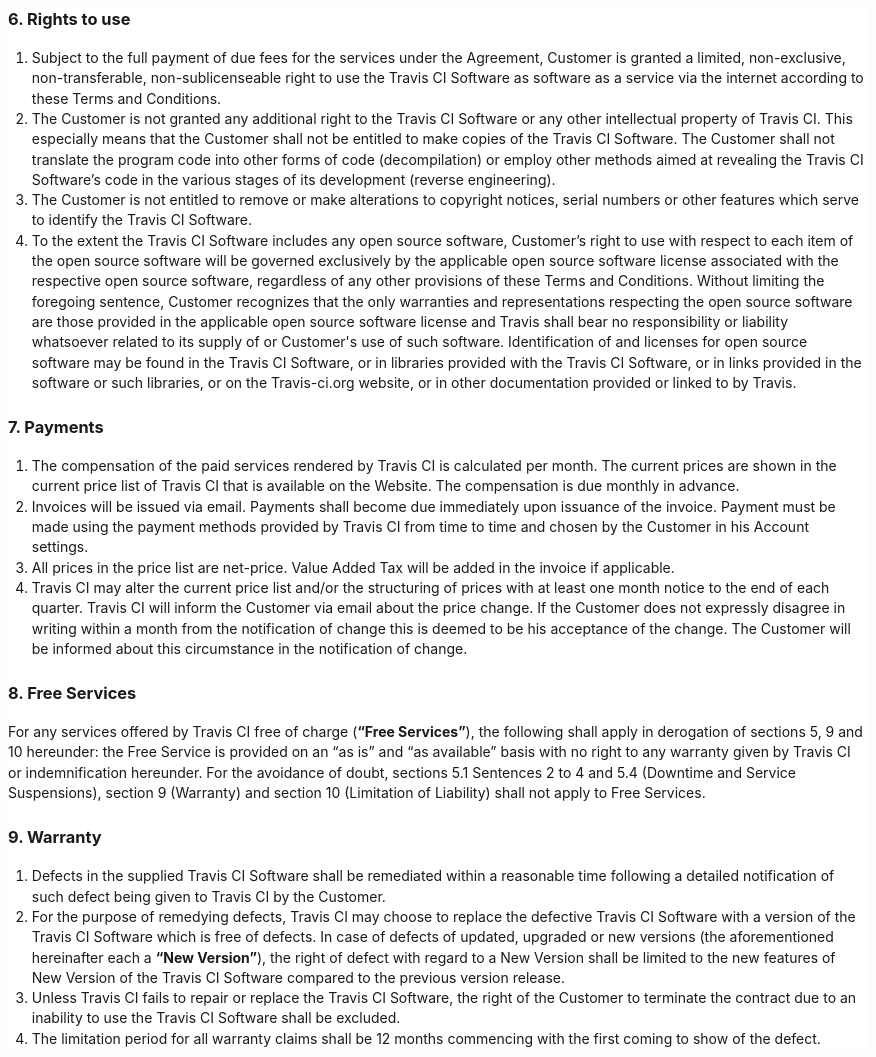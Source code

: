 ### 6. Rights to use

1. Subject to the full payment of due fees for the services under the Agreement, Customer is granted a limited, non-exclusive, non-transferable, non-sublicenseable right to use the Travis CI Software as software as a service via the internet according to these Terms and Conditions.
2. The Customer is not granted any additional right to the Travis CI Software or any other intellectual property of Travis CI. This especially means that the Customer shall not be entitled to make copies of the Travis CI Software. The Customer shall not translate the program code into other forms of code (decompilation) or employ other methods aimed at revealing the Travis CI Software’s code in the various stages of its development (reverse engineering).
3. The Customer is not entitled to remove or make alterations to copyright notices, serial numbers or other features which serve to identify the Travis CI Software.
4. To the extent the Travis CI Software includes any open source software, Customer’s right to use with respect to each item of the open source software will be governed exclusively by the applicable open source software license associated with the respective open source software, regardless of any other provisions of these Terms and Conditions. Without limiting the foregoing sentence, Customer recognizes that the only warranties and representations respecting the open source software are those provided in the applicable open source software license and Travis shall bear no responsibility or liability whatsoever related to its supply of or Customer's use of such software. Identification of and licenses for open source software may be found in the Travis CI Software, or in libraries provided with the Travis CI Software, or in links provided in the software or such libraries, or on the Travis-ci.org website, or in other documentation provided or linked to by Travis.

### 7. Payments

1. The compensation of the paid services rendered by Travis CI is calculated per month. The current prices are shown in the current price list of Travis CI that is available on the Website. The compensation is due monthly in advance.
2. Invoices will be issued via email. Payments shall become due immediately upon issuance of the invoice. Payment must be made using the payment methods provided by Travis CI from time to time and chosen by the Customer in his Account settings.
3. All prices in the price list are net-price. Value Added Tax will be added in the invoice if applicable.
4. Travis CI may alter the current price list and/or the structuring of prices with at least one month notice to the end of each quarter. Travis CI will inform the Customer via email about the price change. If the Customer does not expressly disagree in writing within a month from the notification of change this is deemed to be his acceptance of the change. The Customer will be informed about this circumstance in the notification of change.

### 8. Free Services

For any services offered by Travis CI free of charge (**“Free Services”**), the following shall apply in derogation of sections 5, 9 and 10 hereunder: the Free Service is provided on an “as is” and “as available” basis with no right to any warranty given by Travis CI or indemnification hereunder. For the avoidance of doubt, sections 5.1 Sentences 2 to 4 and 5.4 (Downtime and Service Suspensions), section 9 (Warranty) and section 10 (Limitation of Liability) shall not apply to Free Services.

### 9. Warranty

1. Defects in the supplied Travis CI Software shall be remediated within a reasonable time following a detailed notification of such defect being given to Travis CI by the Customer.
2. For the purpose of remedying defects, Travis CI may choose to replace the defective Travis CI Software with a version of the Travis CI Software which is free of defects. In case of defects of updated, upgraded or new versions (the aforementioned hereinafter each a **“New Version”**), the right of defect with regard to a New Version shall be limited to the new features of New Version of the Travis CI Software compared to the previous version release.
3. Unless Travis CI fails to repair or replace the Travis CI Software, the right of the Customer to terminate the contract due to an inability to use the Travis CI Software shall be excluded.
4. The limitation period for all warranty claims shall be 12 months commencing with the first coming to show of the defect.
